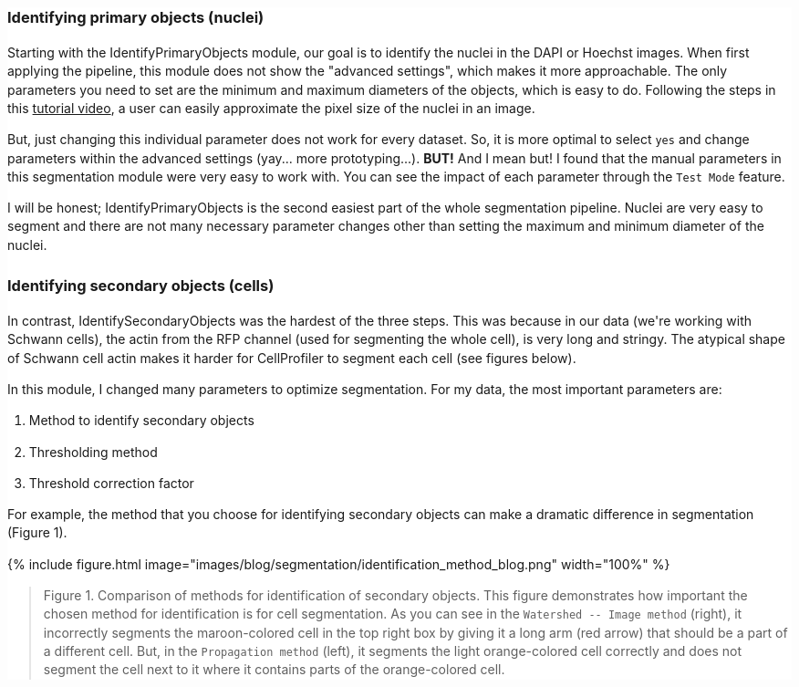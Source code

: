 ### Identifying primary objects (nuclei)

Starting with the IdentifyPrimaryObjects module, our goal is to identify the nuclei in the DAPI or Hoechst images. 
When first applying the pipeline, this module does not show the "advanced settings", which makes it more approachable. 
The only parameters you need to set are the minimum and maximum diameters of the objects, which is easy to do.
Following the steps in this [tutorial video](https://youtu.be/eriZdORpFxs?t=715), a user can easily approximate the pixel size of the nuclei in an image.

But, just changing this individual parameter does not work for every dataset. 
So, it is more optimal to select `yes` and change parameters within the advanced settings (yay... more prototyping...). 
**BUT!**
And I mean but! 
I found that the manual parameters in this segmentation module were very easy to work with. 
You can see the impact of each parameter through the `Test Mode` feature.

I will be honest; IdentifyPrimaryObjects is the second easiest part of the whole segmentation pipeline. 
Nuclei are very easy to segment and there are not many necessary parameter changes other than setting the maximum and minimum diameter of the nuclei.

### Identifying secondary objects (cells)

In contrast, IdentifySecondaryObjects was the hardest of the three steps. 
This was because in our data (we're working with Schwann cells), the actin from the RFP channel (used for segmenting the whole cell), is very long and stringy. 
The atypical shape of Schwann cell actin makes it harder for CellProfiler to segment each cell (see figures below).

In this module, I changed many parameters to optimize segmentation. 
For my data, the most important parameters are:

1.  Method to identify secondary objects

2.  Thresholding method

3.  Threshold correction factor

For example, the method that you choose for identifying secondary objects can make a dramatic difference in segmentation (Figure 1).

{%
  include figure.html
  image="images/blog/segmentation/identification_method_blog.png"
  width="100%"
%}

> Figure 1. Comparison of methods for identification of secondary objects. This figure demonstrates how important the chosen method for identification is for cell segmentation. As you can see in the `Watershed -- Image method` (right), it incorrectly segments the maroon-colored cell in the top right box by giving it a long arm (red arrow) that should be a part of a different cell. But, in the `Propagation method` (left), it segments the light orange-colored cell correctly and does not segment the cell next to it where it contains parts of the orange-colored cell.
